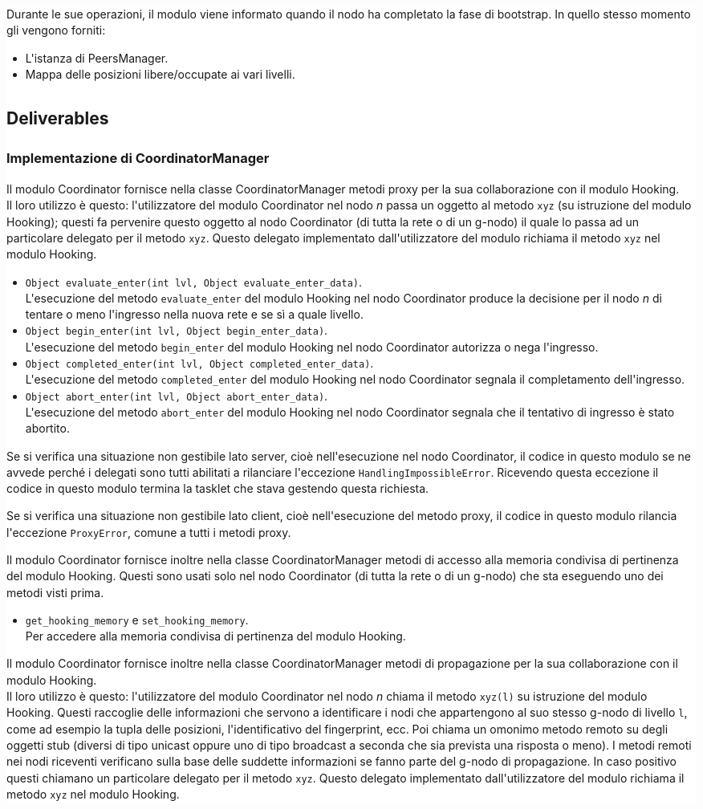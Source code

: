 Durante le sue operazioni, il modulo viene informato quando il nodo ha completato la fase di bootstrap.
In quello stesso momento gli vengono forniti:

*   L'istanza di PeersManager.
*   Mappa delle posizioni libere/occupate ai vari livelli.

## <a name="Deliverables"></a>Deliverables

### <a name="Deliverables_manager"></a>Implementazione di CoordinatorManager

Il modulo Coordinator fornisce nella classe CoordinatorManager metodi proxy per la sua collaborazione con il modulo Hooking.  
Il loro utilizzo è questo: l'utilizzatore del modulo
Coordinator nel nodo *n* passa un oggetto al metodo `xyz` (su istruzione
del modulo Hooking); questi fa pervenire questo oggetto al nodo Coordinator (di tutta la
rete o di un g-nodo) il quale lo passa ad un particolare delegato per il metodo `xyz`. Questo delegato
implementato dall'utilizzatore del modulo richiama il metodo `xyz` nel modulo Hooking.

*   `Object evaluate_enter(int lvl, Object evaluate_enter_data)`.  
    L'esecuzione del metodo `evaluate_enter` del modulo Hooking nel nodo Coordinator produce la
    decisione per il nodo *n* di tentare o meno l'ingresso nella nuova rete e se sì a quale livello.
*   `Object begin_enter(int lvl, Object begin_enter_data)`.  
    L'esecuzione del metodo `begin_enter` del modulo Hooking nel nodo Coordinator autorizza
    o nega l'ingresso.
*   `Object completed_enter(int lvl, Object completed_enter_data)`.  
    L'esecuzione del metodo `completed_enter` del modulo Hooking nel nodo Coordinator segnala
    il completamento dell'ingresso.
*   `Object abort_enter(int lvl, Object abort_enter_data)`.  
    L'esecuzione del metodo `abort_enter` del modulo Hooking nel nodo Coordinator segnala
    che il tentativo di ingresso è stato abortito.

Se si verifica una situazione non gestibile lato server, cioè nell'esecuzione nel nodo Coordinator, il
codice in questo modulo se ne avvede perché i delegati sono tutti abilitati a rilanciare l'eccezione
`HandlingImpossibleError`. Ricevendo questa eccezione il codice in questo modulo termina la tasklet che
stava gestendo questa richiesta.

Se si verifica una situazione non gestibile lato client, cioè nell'esecuzione del metodo proxy, il
codice in questo modulo rilancia l'eccezione `ProxyError`, comune a tutti i metodi proxy.

Il modulo Coordinator fornisce inoltre nella classe CoordinatorManager metodi di accesso alla
memoria condivisa di pertinenza del modulo Hooking.
Questi sono usati solo nel nodo Coordinator (di tutta la rete o di un g-nodo) che sta eseguendo
uno dei metodi visti prima.

*   `get_hooking_memory` e `set_hooking_memory`.  
    Per accedere alla memoria condivisa di pertinenza del modulo Hooking.

Il modulo Coordinator fornisce inoltre nella classe CoordinatorManager metodi di propagazione per
la sua collaborazione con il modulo Hooking.  
Il loro utilizzo è questo: l'utilizzatore del modulo Coordinator nel nodo *n* chiama il metodo `xyz(l)`
su istruzione del modulo Hooking. Questi raccoglie delle informazioni che servono a identificare
i nodi che appartengono al suo stesso g-nodo di livello `l`, come ad esempio la tupla delle
posizioni, l'identificativo del fingerprint, ecc. Poi chiama un omonimo metodo remoto su degli
oggetti stub (diversi di tipo unicast oppure uno di tipo broadcast a seconda che sia prevista una
risposta o meno). I metodi remoti nei nodi riceventi verificano sulla base delle suddette informazioni
se fanno parte del g-nodo di propagazione. In caso positivo questi chiamano
un particolare delegato per il metodo `xyz`. Questo delegato
implementato dall'utilizzatore del modulo richiama il metodo `xyz` nel modulo Hooking.
